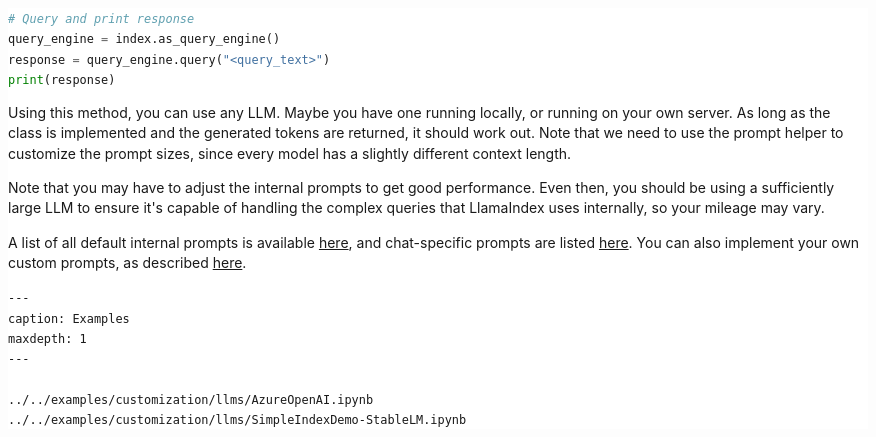 ```python
# Query and print response
query_engine = index.as_query_engine()
response = query_engine.query("<query_text>")
print(response)
```

Using this method, you can use any LLM. Maybe you have one running locally, or running on your own server. As long as the class is implemented and the generated tokens are returned, it should work out. Note that we need to use the prompt helper to customize the prompt sizes, since every model has a slightly different context length.

Note that you may have to adjust the internal prompts to get good performance. Even then, you should be using a sufficiently large LLM to ensure it's capable of handling the complex queries that LlamaIndex uses internally, so your mileage may vary.

A list of all default internal prompts is available [here](https://github.com/jerryjliu/llama_index/blob/main/llama_index/prompts/default_prompts.py), and chat-specific prompts are listed [here](https://github.com/jerryjliu/llama_index/blob/main/llama_index/prompts/chat_prompts.py). You can also implement your own custom prompts, as described [here](https://gpt-index.readthedocs.io/en/latest/how_to/customization/custom_prompts.html).

```{toctree}
---
caption: Examples
maxdepth: 1
---

../../examples/customization/llms/AzureOpenAI.ipynb
../../examples/customization/llms/SimpleIndexDemo-StableLM.ipynb
```


